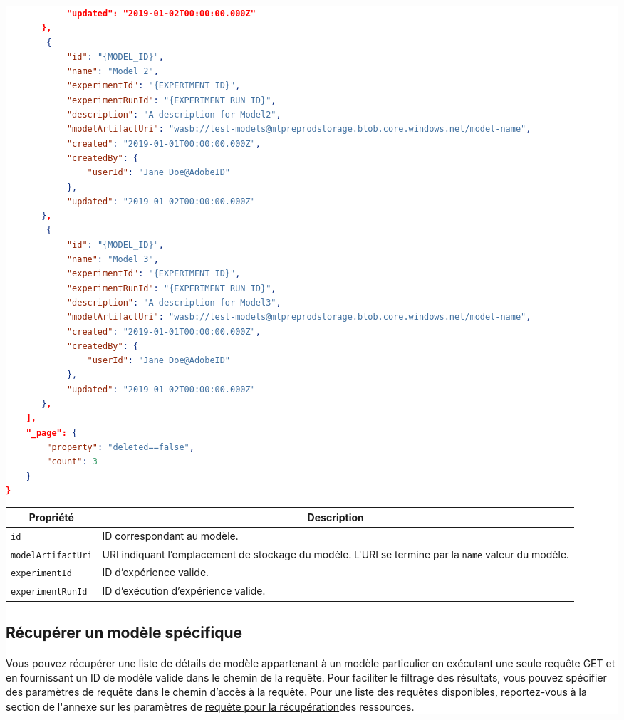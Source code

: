 ```json
            "updated": "2019-01-02T00:00:00.000Z"
       },
        {
            "id": "{MODEL_ID}",
            "name": "Model 2",
            "experimentId": "{EXPERIMENT_ID}",
            "experimentRunId": "{EXPERIMENT_RUN_ID}",
            "description": "A description for Model2",
            "modelArtifactUri": "wasb://test-models@mlpreprodstorage.blob.core.windows.net/model-name",
            "created": "2019-01-01T00:00:00.000Z",
            "createdBy": {
                "userId": "Jane_Doe@AdobeID"
            },
            "updated": "2019-01-02T00:00:00.000Z"
       },
        {
            "id": "{MODEL_ID}",
            "name": "Model 3",
            "experimentId": "{EXPERIMENT_ID}",
            "experimentRunId": "{EXPERIMENT_RUN_ID}",
            "description": "A description for Model3",
            "modelArtifactUri": "wasb://test-models@mlpreprodstorage.blob.core.windows.net/model-name",
            "created": "2019-01-01T00:00:00.000Z",
            "createdBy": {
                "userId": "Jane_Doe@AdobeID"
            },
            "updated": "2019-01-02T00:00:00.000Z"
       },
    ],
    "_page": {
        "property": "deleted==false",
        "count": 3
    }
}
```

| Propriété | Description |
| --- | --- |
| `id` | ID correspondant au modèle. |
| `modelArtifactUri` | URI indiquant l’emplacement de stockage du modèle. L&#39;URI se termine par la `name` valeur du modèle. |
| `experimentId` | ID d’expérience valide. |
| `experimentRunId` | ID d’exécution d’expérience valide. |

## Récupérer un modèle spécifique

Vous pouvez récupérer une liste de détails de modèle appartenant à un modèle particulier en exécutant une seule requête GET et en fournissant un ID de modèle valide dans le chemin de la requête. Pour faciliter le filtrage des résultats, vous pouvez spécifier des paramètres de requête dans le chemin d’accès à la requête. Pour une liste des requêtes disponibles, reportez-vous à la section de l&#39;annexe sur les paramètres de [requête pour la récupération](./appendix.md#query)des ressources.
